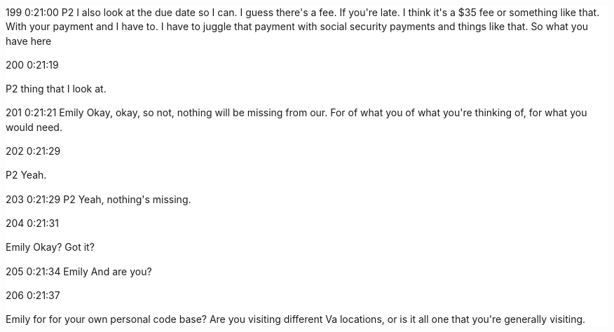

199
0:21:00
P2
I also look at the due date so I can. I guess there's a fee. If you're late. I think it's a $35 fee or something like that. With your payment and I have to. I have to juggle that payment with social security payments and things like that. So what you have here



200
0:21:19

P2
thing that I look at.



201
0:21:21
Emily
Okay, okay, so not, nothing will be missing from our. For of what you of what you're thinking of, for what you would need.



202
0:21:29

P2
Yeah.



203
0:21:29
P2
Yeah, nothing's missing.



204
0:21:31

Emily
Okay? Got it?



205
0:21:34
Emily
And are you?



206
0:21:37

Emily
for for your own personal code base? Are you visiting different Va locations, or is it all one that you're generally visiting.
